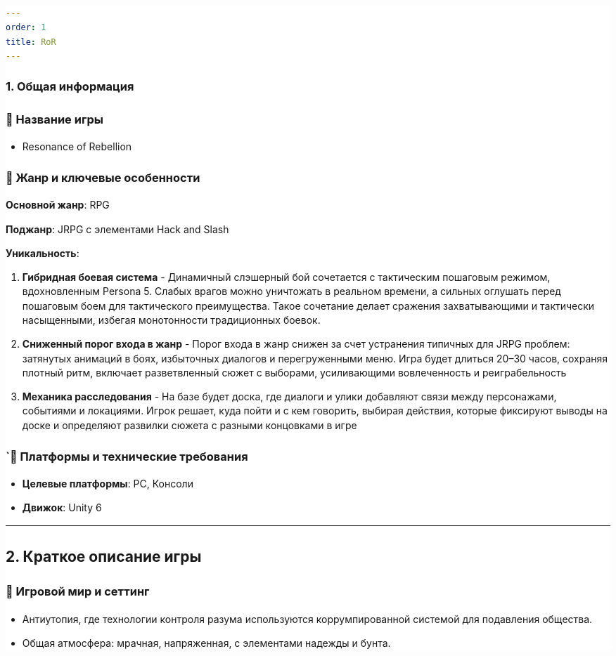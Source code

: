 ```yaml
---
order: 1
title: RoR
---
```


### **1\. Общая информация**

### **🔹 Название игры**

-  Resonance of Rebellion

### **🔹 Жанр и ключевые особенности**

**Основной жанр**: RPG

**Поджанр**: JRPG с элементами Hack and Slash

**Уникальность**:

1. **Гибридная боевая система** - Динамичный слэшерный бой сочетается с тактическим пошаговым режимом, вдохновленным Persona 5. Слабых врагов можно уничтожать в реальном времени, а сильных оглушать перед пошаговым боем для тактического преимущества. Такое сочетание делает сражения захватывающими и тактически насыщенными, избегая монотонности традиционных боевок.

2. **Сниженный порог входа в жанр** - Порог входа в жанр снижен за счет устранения типичных для JRPG проблем: затянутых анимаций в боях, избыточных диалогов и перегруженными меню. Игра будет длиться 20–30 часов, сохраняя плотный ритм, включает разветвленный сюжет с выборами, усиливающими вовлеченность и реиграбельность

3. **Механика расследования** - На базе будет доска, где диалоги и улики добавляют связи между персонажами, событиями и локациями. Игрок решает, куда пойти и с кем говорить, выбирая действия, которые фиксируют выводы на доске и определяют развилки сюжета с разными концовками в игре

### **\`🔹 Платформы и технические требования**

-  **Целевые платформы**: PC, Консоли

-  **Движок**: Unity 6



---



## **2\. Краткое описание игры**

### **🔹 Игровой мир и сеттинг**

-  Антиутопия, где технологии контроля разума используются коррумпированной системой для подавления общества.

-  Общая атмосфера: мрачная, напряженная, с элементами надежды и бунта.
